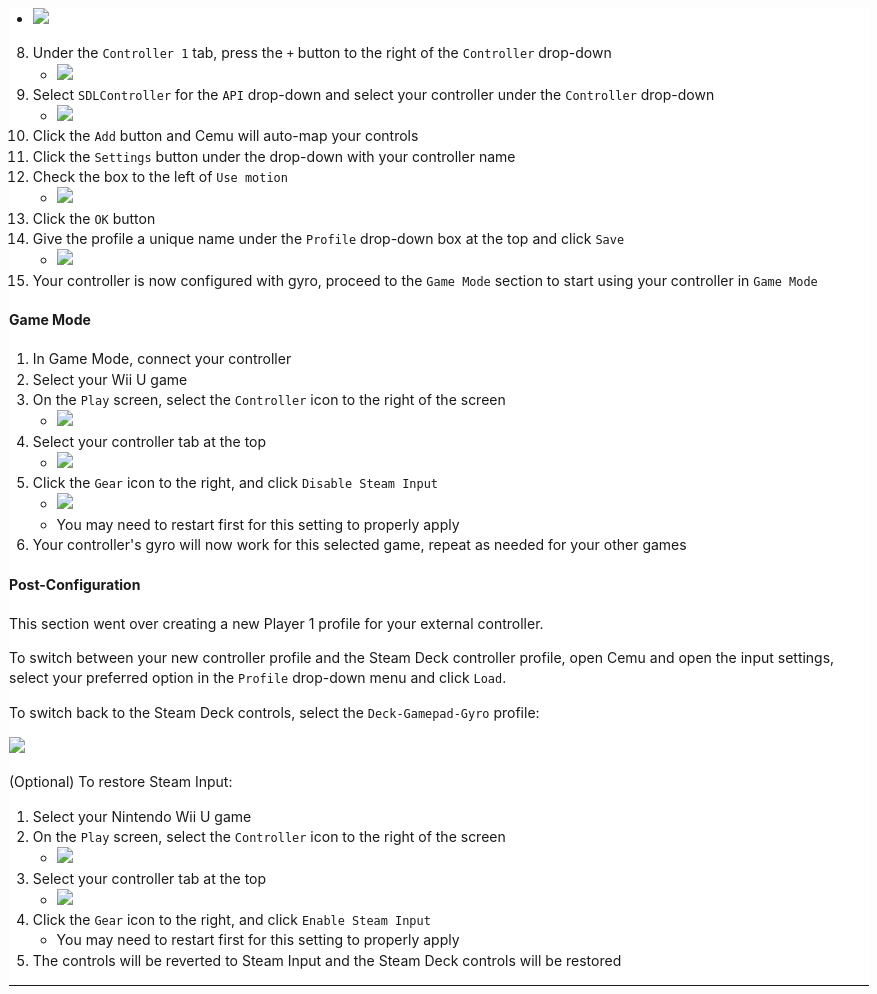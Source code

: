    - <img src="https://github.com/dragoonDorise/EmuDeck/assets/108900299/c38668d2-a128-415a-b4fa-756e4e254c53" height="300">
8. Under the `Controller 1` tab, press the `+` button to the right of the `Controller` drop-down
   - <img src="https://github.com/dragoonDorise/EmuDeck/assets/108900299/3f0e4a6b-5355-420f-9def-5423cc1c0116" height="300">
9. Select `SDLController` for the `API` drop-down and select your controller under the `Controller` drop-down
   - <img src="https://github.com/dragoonDorise/EmuDeck/assets/108900299/10c359ca-0737-4c47-bbd9-c095777cfd42" height="300">
10. Click the `Add` button and Cemu will auto-map your controls
11. Click the `Settings` button under the drop-down with your controller name
12. Check the box to the left of `Use motion`
    - <img src="https://github.com/dragoonDorise/EmuDeck/assets/108900299/388f1867-dd5d-4eb1-bd9f-d0fbf39896d8" height="300">
13. Click the `OK` button
14. Give the profile a unique name under the `Profile` drop-down box at the top and click `Save`
    - <img src="https://github.com/dragoonDorise/EmuDeck/assets/108900299/5c64751c-041f-40a5-86a5-bc8c6615eb58" height="300">
15. Your controller is now configured with gyro, proceed to the `Game Mode` section to start using your controller in `Game Mode`

#### Game Mode

1. In Game Mode, connect your controller
2. Select your Wii U game
3. On the `Play` screen, select the `Controller` icon to the right of the screen
   - <img src="https://github.com/dragoonDorise/EmuDeck/assets/108900299/468d63e3-534c-4270-ac61-06e167d6df48" height="300">
4. Select your controller tab at the top
   - <img src="https://github.com/dragoonDorise/EmuDeck/assets/108900299/b51a1405-9cdf-4ba3-bebf-db817f057f63" height="300">
5. Click the `Gear` icon to the right, and click `Disable Steam Input`
   - <img src="https://github.com/dragoonDorise/EmuDeck/assets/108900299/33cbcb8e-a444-4a75-8e4a-ba9451e6e07a" height="300">
   - You may need to restart first for this setting to properly apply
6. Your controller's gyro will now work for this selected game, repeat as needed for your other games

#### Post-Configuration

This section went over creating a new Player 1 profile for your external controller.

To switch between your new controller profile and the Steam Deck controller profile, open Cemu and open the input settings, select your preferred option in the `Profile` drop-down menu and click `Load`.

To switch back to the Steam Deck controls, select the `Deck-Gamepad-Gyro` profile:

<img src="https://github-production-user-asset-6210df.s3.amazonaws.com/108900299/242173410-54e3d6fb-a38b-499e-ba1a-f65e809ef439.png" height="300">

(Optional) To restore Steam Input:

1. Select your Nintendo Wii U game
2. On the `Play` screen, select the `Controller` icon to the right of the screen
   - <img src="https://github.com/dragoonDorise/EmuDeck/assets/108900299/468d63e3-534c-4270-ac61-06e167d6df48" height="300">
3. Select your controller tab at the top
   - <img src="https://github.com/dragoonDorise/EmuDeck/assets/108900299/b51a1405-9cdf-4ba3-bebf-db817f057f63" height="300">
4. Click the `Gear` icon to the right, and click `Enable Steam Input`
   - You may need to restart first for this setting to properly apply
5. The controls will be reverted to Steam Input and the Steam Deck controls will be restored

---